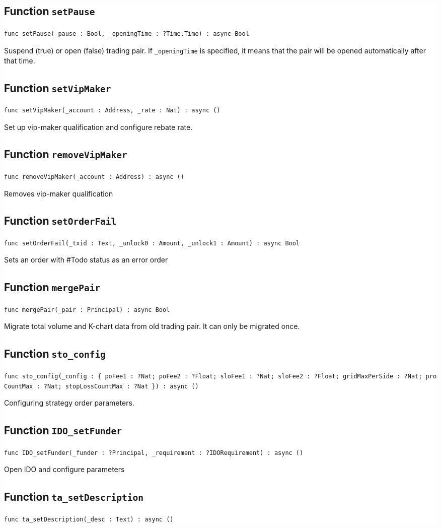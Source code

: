 ## Function `setPause`
``` motoko no-repl
func setPause(_pause : Bool, _openingTime : ?Time.Time) : async Bool
```

Suspend (true) or open (false) trading pair. If `_openingTime` is specified, it means that the pair will be opened automatically after that time.

## Function `setVipMaker`
``` motoko no-repl
func setVipMaker(_account : Address, _rate : Nat) : async ()
```

Set up vip-maker qualification and configure rebate rate.

## Function `removeVipMaker`
``` motoko no-repl
func removeVipMaker(_account : Address) : async ()
```

Removes vip-maker qualification

## Function `setOrderFail`
``` motoko no-repl
func setOrderFail(_txid : Text, _unlock0 : Amount, _unlock1 : Amount) : async Bool
```

Sets an order with #Todo status as an error order

## Function `mergePair`
``` motoko no-repl
func mergePair(_pair : Principal) : async Bool
```

Migrate total volume and K-chart data from old trading pair. It can only be migrated once.

## Function `sto_config`
``` motoko no-repl
func sto_config(_config : { poFee1 : ?Nat; poFee2 : ?Float; sloFee1 : ?Nat; sloFee2 : ?Float; gridMaxPerSide : ?Nat; proCountMax : ?Nat; stopLossCountMax : ?Nat }) : async ()
```

Configuring strategy order parameters.

## Function `IDO_setFunder`
``` motoko no-repl
func IDO_setFunder(_funder : ?Principal, _requirement : ?IDORequirement) : async ()
```

Open IDO and configure parameters

## Function `ta_setDescription`
``` motoko no-repl
func ta_setDescription(_desc : Text) : async ()
```
